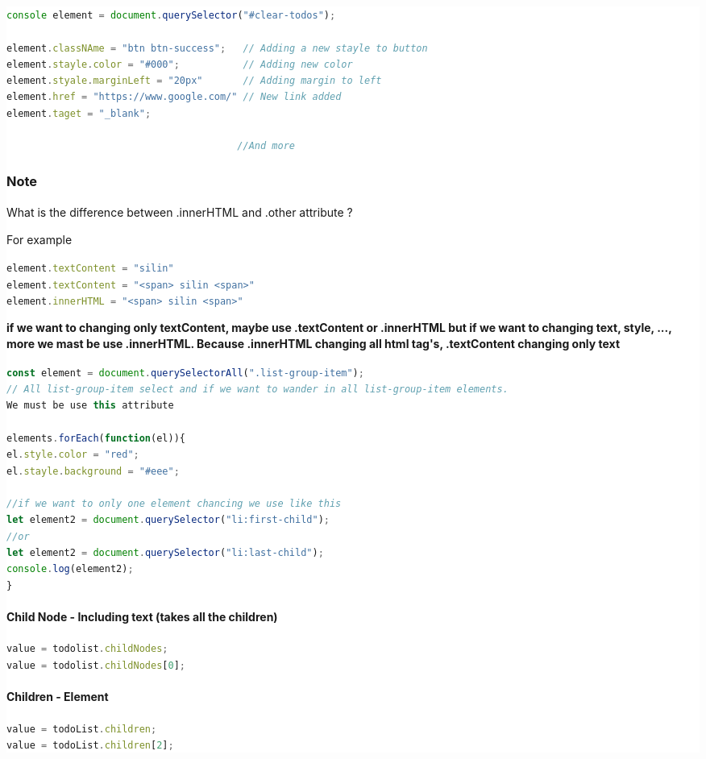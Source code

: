~~~js
console element = document.querySelector("#clear-todos");

element.classNAme = "btn btn-success";   // Adding a new stayle to button
element.stayle.color = "#000";           // Adding new color 
element.styale.marginLeft = "20px"       // Adding margin to left
element.href = "https://www.google.com/" // New link added 
element.taget = "_blank";       
                                        
                                        //And more
~~~


### Note
What is the difference between .innerHTML and .other attribute ?

For example
~~~js
element.textContent = "silin"
element.textContent = "<span> silin <span>"
element.innerHTML = "<span> silin <span>"
~~~
 
 **if we want to changing only textContent, maybe use .textContent or .innerHTML but if we want to changing text, style, ..., more we mast be use .innerHTML. Because .innerHTML changing all html tag's, .textContent changing only text**

~~~js
const element = document.querySelectorAll(".list-group-item");
// All list-group-item select and if we want to wander in all list-group-item elements.
We must be use this attribute

elements.forEach(function(el)){
el.style.color = "red";
el.stayle.background = "#eee";

//if we want to only one element chancing we use like this 
let element2 = document.querySelector("li:first-child");
//or
let element2 = document.querySelector("li:last-child");
console.log(element2);
}
~~~

#### Child Node - Including text (takes all the children)
~~~js
value = todolist.childNodes;
value = todolist.childNodes[0];

~~~
#### Children - Element

~~~js
value = todoList.children;
value = todoList.children[2];
~~~
